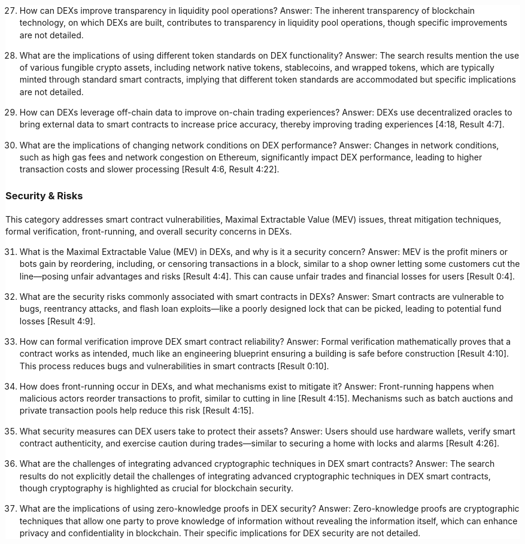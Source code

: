27. How can DEXs improve transparency in liquidity pool operations?
    Answer: The inherent transparency of blockchain technology, on which DEXs are built, contributes to transparency in liquidity pool operations, though specific improvements are not detailed.

28. What are the implications of using different token standards on DEX functionality?
    Answer: The search results mention the use of various fungible crypto assets, including network native tokens, stablecoins, and wrapped tokens, which are typically minted through standard smart contracts, implying that different token standards are accommodated but specific implications are not detailed.

29. How can DEXs leverage off-chain data to improve on-chain trading experiences?
    Answer: DEXs use decentralized oracles to bring external data to smart contracts to increase price accuracy, thereby improving trading experiences [4:18, Result 4:7].

30. What are the implications of changing network conditions on DEX performance?
    Answer: Changes in network conditions, such as high gas fees and network congestion on Ethereum, significantly impact DEX performance, leading to higher transaction costs and slower processing [Result 4:6, Result 4:22].

### Security & Risks

This category addresses smart contract vulnerabilities, Maximal Extractable Value (MEV) issues, threat mitigation techniques, formal verification, front-running, and overall security concerns in DEXs.

31. What is the Maximal Extractable Value (MEV) in DEXs, and why is it a security concern?
    Answer: MEV is the profit miners or bots gain by reordering, including, or censoring transactions in a block, similar to a shop owner letting some customers cut the line—posing unfair advantages and risks [Result 4:4]. This can cause unfair trades and financial losses for users [Result 0:4].

32. What are the security risks commonly associated with smart contracts in DEXs?
    Answer: Smart contracts are vulnerable to bugs, reentrancy attacks, and flash loan exploits—like a poorly designed lock that can be picked, leading to potential fund losses [Result 4:9].

33. How can formal verification improve DEX smart contract reliability?
    Answer: Formal verification mathematically proves that a contract works as intended, much like an engineering blueprint ensuring a building is safe before construction [Result 4:10]. This process reduces bugs and vulnerabilities in smart contracts [Result 0:10].

34. How does front-running occur in DEXs, and what mechanisms exist to mitigate it?
    Answer: Front-running happens when malicious actors reorder transactions to profit, similar to cutting in line [Result 4:15]. Mechanisms such as batch auctions and private transaction pools help reduce this risk [Result 4:15].

35. What security measures can DEX users take to protect their assets?
    Answer: Users should use hardware wallets, verify smart contract authenticity, and exercise caution during trades—similar to securing a home with locks and alarms [Result 4:26].

36. What are the challenges of integrating advanced cryptographic techniques in DEX smart contracts?
    Answer: The search results do not explicitly detail the challenges of integrating advanced cryptographic techniques in DEX smart contracts, though cryptography is highlighted as crucial for blockchain security.

37. What are the implications of using zero-knowledge proofs in DEX security?
    Answer: Zero-knowledge proofs are cryptographic techniques that allow one party to prove knowledge of information without revealing the information itself, which can enhance privacy and confidentiality in blockchain. Their specific implications for DEX security are not detailed.
